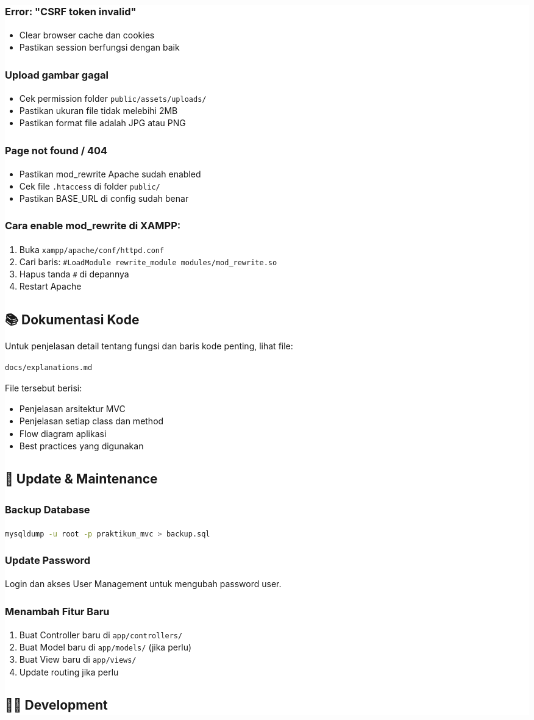 ### Error: "CSRF token invalid"
- Clear browser cache dan cookies
- Pastikan session berfungsi dengan baik

### Upload gambar gagal
- Cek permission folder `public/assets/uploads/`
- Pastikan ukuran file tidak melebihi 2MB
- Pastikan format file adalah JPG atau PNG

### Page not found / 404
- Pastikan mod_rewrite Apache sudah enabled
- Cek file `.htaccess` di folder `public/`
- Pastikan BASE_URL di config sudah benar

### Cara enable mod_rewrite di XAMPP:
1. Buka `xampp/apache/conf/httpd.conf`
2. Cari baris: `#LoadModule rewrite_module modules/mod_rewrite.so`
3. Hapus tanda `#` di depannya
4. Restart Apache

## 📚 Dokumentasi Kode

Untuk penjelasan detail tentang fungsi dan baris kode penting, lihat file:
```
docs/explanations.md
```

File tersebut berisi:
- Penjelasan arsitektur MVC
- Penjelasan setiap class dan method
- Flow diagram aplikasi
- Best practices yang digunakan

## 🔄 Update & Maintenance

### Backup Database
```bash
mysqldump -u root -p praktikum_mvc > backup.sql
```

### Update Password
Login dan akses User Management untuk mengubah password user.

### Menambah Fitur Baru
1. Buat Controller baru di `app/controllers/`
2. Buat Model baru di `app/models/` (jika perlu)
3. Buat View baru di `app/views/`
4. Update routing jika perlu

## 👨‍💻 Development
